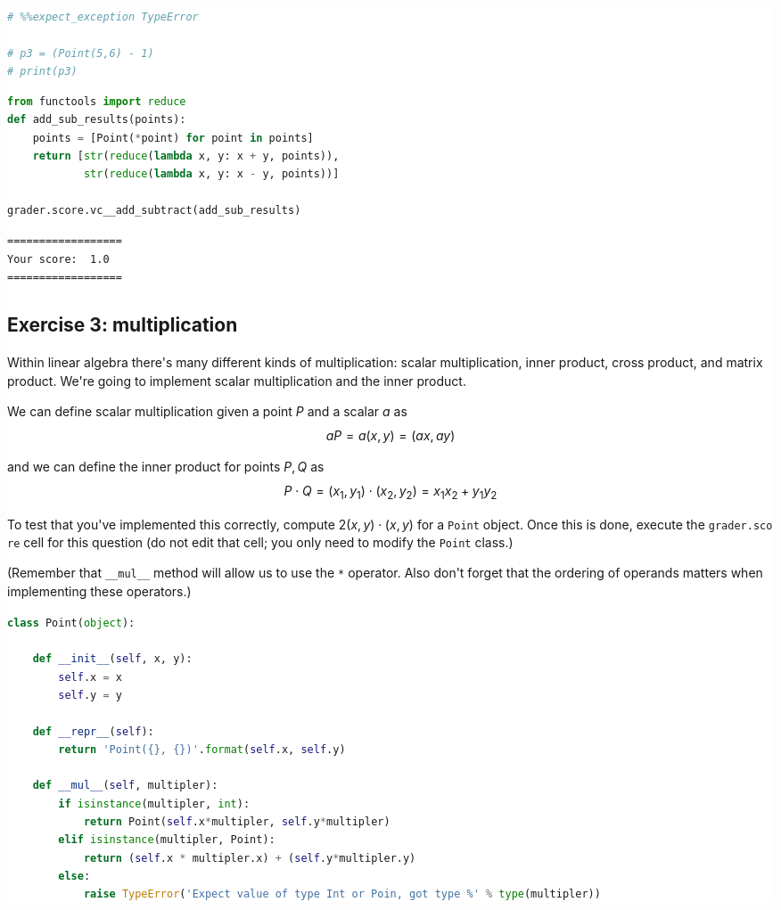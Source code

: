 

```python
# %%expect_exception TypeError

# p3 = (Point(5,6) - 1)
# print(p3)
```


```python
from functools import reduce
def add_sub_results(points):
    points = [Point(*point) for point in points]
    return [str(reduce(lambda x, y: x + y, points)), 
            str(reduce(lambda x, y: x - y, points))]

grader.score.vc__add_subtract(add_sub_results)
```

    ==================
    Your score:  1.0
    ==================


## Exercise 3: multiplication

Within linear algebra there's many different kinds of multiplication: scalar multiplication, inner product, cross product, and matrix product. We're going to implement scalar multiplication and the inner product.

We can define scalar multiplication given a point $P$ and a scalar $a$ as 
$$aP=a(x,y)=(ax,ay)$$

and we can define the inner product for points $P,Q$ as
$$P\cdot Q=(x_1,y_1)\cdot (x_2, y_2) = x_1x_2 + y_1y_2$$

To test that you've implemented this correctly, compute $2(x, y) \cdot (x, y)$ for a `Point` object. Once this is done, execute the `grader.score` cell for this question (do not edit that cell; you only need to modify the `Point` class.)

(Remember that `__mul__` method will allow us to use the `*` operator. Also don't forget that the ordering of operands matters when implementing these operators.)


```python
class Point(object):

    def __init__(self, x, y):
        self.x = x
        self.y = y
    
    def __repr__(self):
        return 'Point({}, {})'.format(self.x, self.y)
    
    def __mul__(self, multipler):
        if isinstance(multipler, int):
            return Point(self.x*multipler, self.y*multipler)
        elif isinstance(multipler, Point):
            return (self.x * multipler.x) + (self.y*multipler.y)
        else:
            raise TypeError('Expect value of type Int or Poin, got type %' % type(multipler))
```
